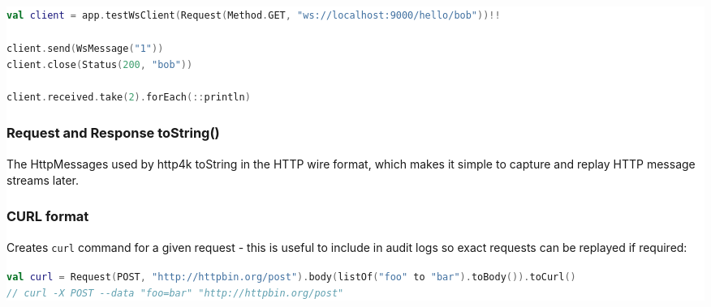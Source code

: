 ```kotlin
val client = app.testWsClient(Request(Method.GET, "ws://localhost:9000/hello/bob"))!!

client.send(WsMessage("1"))
client.close(Status(200, "bob"))

client.received.take(2).forEach(::println)
```

### Request and Response toString()

The HttpMessages used by http4k toString in the HTTP wire format, which makes it simple to capture and replay HTTP message
streams later.

### CURL format

Creates `curl` command for a given request - this is useful to include in audit logs so exact requests can be replayed
if required:

```kotlin
val curl = Request(POST, "http://httpbin.org/post").body(listOf("foo" to "bar").toBody()).toCurl()
// curl -X POST --data "foo=bar" "http://httpbin.org/post"
```

[http4k]: https://http4k.org

